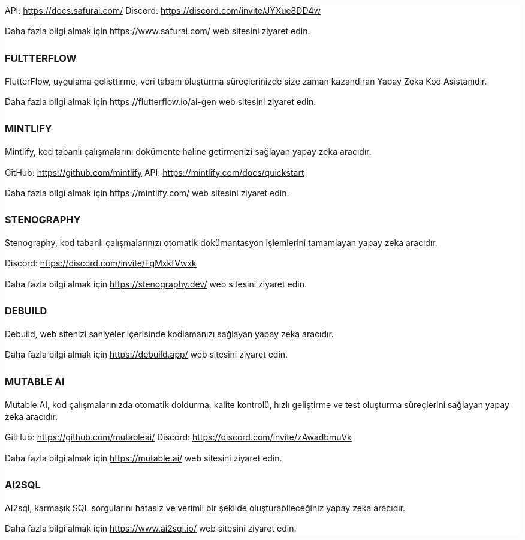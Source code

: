 API: https://docs.safurai.com/
Discord: https://discord.com/invite/JYXue8DD4w 

Daha fazla bilgi almak için https://www.safurai.com/ web sitesini ziyaret edin. 

### FULTTERFLOW 
FlutterFlow, uygulama gelişttirme, veri tabanı oluşturma süreçlerinizde size zaman kazandıran Yapay Zeka Kod Asistanıdır.

Daha fazla bilgi almak için https://flutterflow.io/ai-gen web sitesini ziyaret edin. 

### MINTLIFY 
Mintlify, kod tabanlı çalışmalarını dokümente haline getirmenizi sağlayan yapay zeka aracıdır. 

GitHub: https://github.com/mintlify
API: https://mintlify.com/docs/quickstart

Daha fazla bilgi almak için https://mintlify.com/ web sitesini ziyaret edin. 

### STENOGRAPHY 
Stenography, kod tabanlı çalışmalarınızı otomatik dokümantasyon işlemlerini tamamlayan yapay zeka aracıdır. 

Discord: https://discord.com/invite/FgMxkfVwxk

Daha fazla bilgi almak için https://stenography.dev/ web sitesini ziyaret edin. 

### DEBUILD 
Debuild, web sitenizi saniyeler içerisinde kodlamanızı sağlayan yapay zeka aracıdır. 

Daha fazla bilgi almak için https://debuild.app/ web sitesini ziyaret edin. 

### MUTABLE AI 
Mutable AI, kod çalışmalarınızda otomatik doldurma, kalite kontrolü, hızlı geliştirme ve test oluşturma süreçlerini sağlayan yapay zeka aracıdır. 

GitHub: https://github.com/mutableai/
Discord: https://discord.com/invite/zAwadbmuVk

Daha fazla bilgi almak için https://mutable.ai/ web sitesini ziyaret edin. 

### AI2SQL 
AI2sql, karmaşık SQL sorgularını hatasız ve verimli bir şekilde oluşturabileceğiniz yapay zeka aracıdır. 

Daha fazla bilgi almak için https://www.ai2sql.io/ web sitesini ziyaret edin. 







